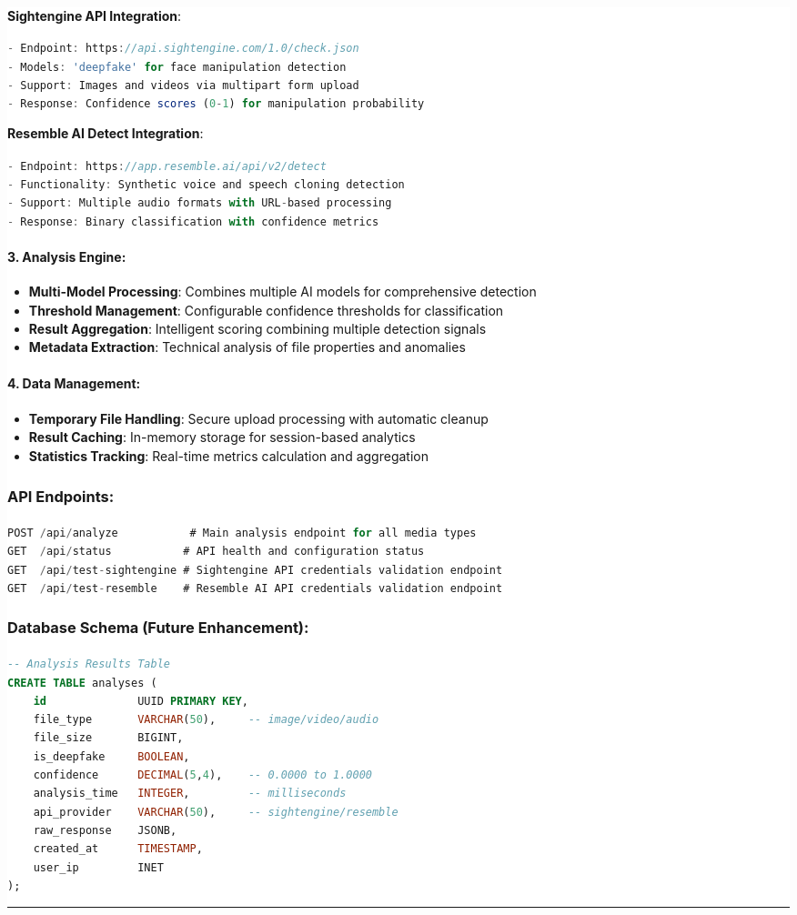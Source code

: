 **Sightengine API Integration**:
```javascript
- Endpoint: https://api.sightengine.com/1.0/check.json
- Models: 'deepfake' for face manipulation detection
- Support: Images and videos via multipart form upload
- Response: Confidence scores (0-1) for manipulation probability
```

**Resemble AI Detect Integration**:
```javascript
- Endpoint: https://app.resemble.ai/api/v2/detect
- Functionality: Synthetic voice and speech cloning detection
- Support: Multiple audio formats with URL-based processing
- Response: Binary classification with confidence metrics
```

#### **3. Analysis Engine**:
- **Multi-Model Processing**: Combines multiple AI models for comprehensive detection
- **Threshold Management**: Configurable confidence thresholds for classification
- **Result Aggregation**: Intelligent scoring combining multiple detection signals
- **Metadata Extraction**: Technical analysis of file properties and anomalies

#### **4. Data Management**:
- **Temporary File Handling**: Secure upload processing with automatic cleanup
- **Result Caching**: In-memory storage for session-based analytics
- **Statistics Tracking**: Real-time metrics calculation and aggregation

### API Endpoints:

```typescript
POST /api/analyze           # Main analysis endpoint for all media types
GET  /api/status           # API health and configuration status
GET  /api/test-sightengine # Sightengine API credentials validation endpoint
GET  /api/test-resemble    # Resemble AI API credentials validation endpoint
```

### Database Schema (Future Enhancement):
```sql
-- Analysis Results Table
CREATE TABLE analyses (
    id              UUID PRIMARY KEY,
    file_type       VARCHAR(50),     -- image/video/audio
    file_size       BIGINT,
    is_deepfake     BOOLEAN,
    confidence      DECIMAL(5,4),    -- 0.0000 to 1.0000
    analysis_time   INTEGER,         -- milliseconds
    api_provider    VARCHAR(50),     -- sightengine/resemble
    raw_response    JSONB,
    created_at      TIMESTAMP,
    user_ip         INET
);
```

---
